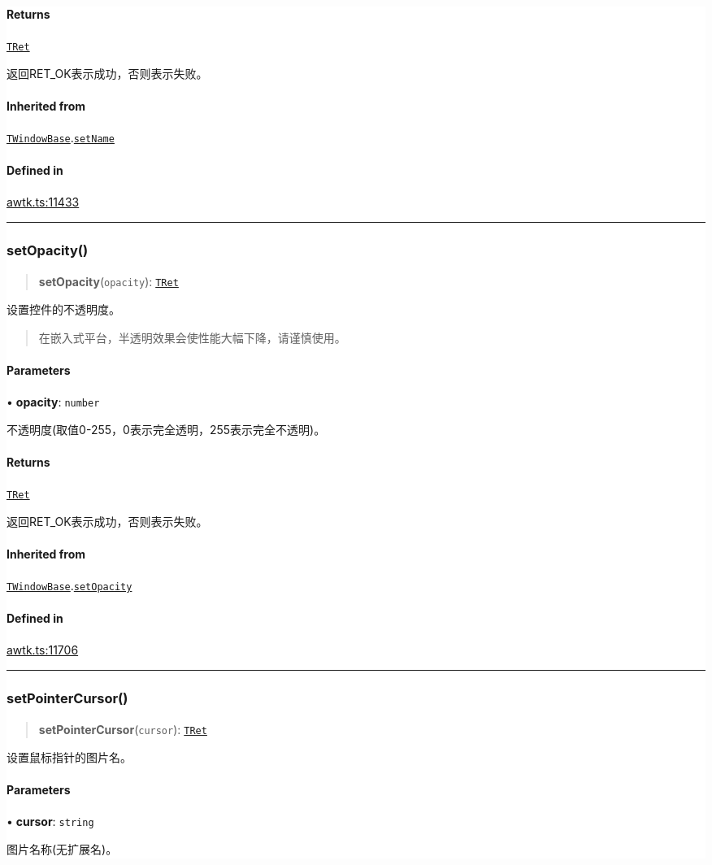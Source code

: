 #### Returns

[`TRet`](../enumerations/TRet.md)

返回RET_OK表示成功，否则表示失败。

#### Inherited from

[`TWindowBase`](TWindowBase.md).[`setName`](TWindowBase.md#setname)

#### Defined in

[awtk.ts:11433](https://github.com/zlgopen/awtk-binding/blob/a193834fdb1c1ee98bdcf84db4b6e5fd059e1d7c/tools/code_gen/js/output/awtk.ts#L11433)

***

### setOpacity()

> **setOpacity**(`opacity`): [`TRet`](../enumerations/TRet.md)

设置控件的不透明度。

>在嵌入式平台，半透明效果会使性能大幅下降，请谨慎使用。

#### Parameters

• **opacity**: `number`

不透明度(取值0-255，0表示完全透明，255表示完全不透明)。

#### Returns

[`TRet`](../enumerations/TRet.md)

返回RET_OK表示成功，否则表示失败。

#### Inherited from

[`TWindowBase`](TWindowBase.md).[`setOpacity`](TWindowBase.md#setopacity)

#### Defined in

[awtk.ts:11706](https://github.com/zlgopen/awtk-binding/blob/a193834fdb1c1ee98bdcf84db4b6e5fd059e1d7c/tools/code_gen/js/output/awtk.ts#L11706)

***

### setPointerCursor()

> **setPointerCursor**(`cursor`): [`TRet`](../enumerations/TRet.md)

设置鼠标指针的图片名。

#### Parameters

• **cursor**: `string`

图片名称(无扩展名)。
